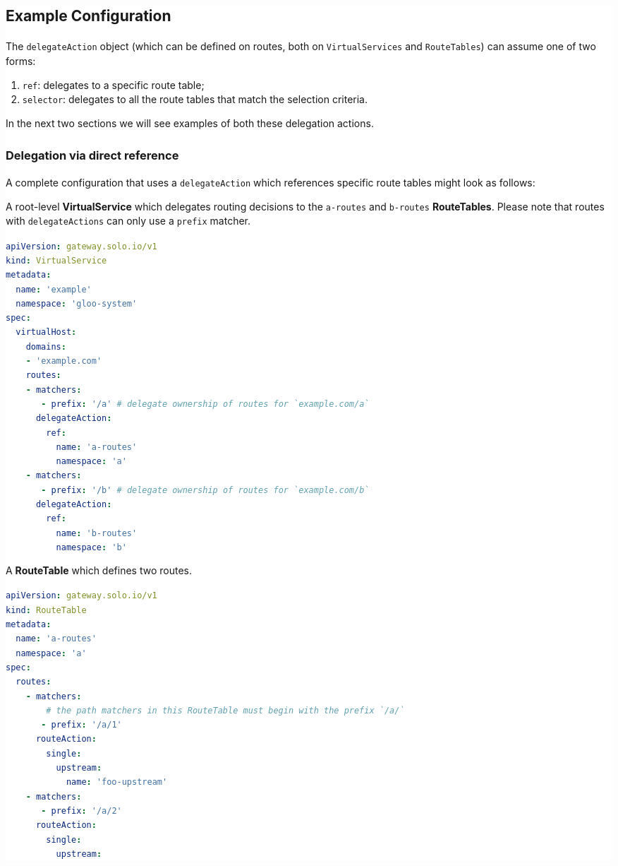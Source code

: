 ## Example Configuration
The `delegateAction` object (which can be defined on routes, both on `VirtualServices` and `RouteTables`) can assume 
one of two forms:

1. `ref`: delegates to a specific route table;
1. `selector`: delegates to all the route tables that match the selection criteria.

In the next two sections we will see examples of both these delegation actions.

### Delegation via direct reference
A complete configuration that uses a `delegateAction` which references specific route tables might look as follows:

A root-level **VirtualService** which delegates routing decisions to the `a-routes` and `b-routes` **RouteTables**. 
Please note that routes with `delegateActions` can only use a `prefix` matcher.

```yaml
apiVersion: gateway.solo.io/v1
kind: VirtualService
metadata:
  name: 'example'
  namespace: 'gloo-system'
spec:
  virtualHost:
    domains:
    - 'example.com'
    routes:
    - matchers:
       - prefix: '/a' # delegate ownership of routes for `example.com/a`
      delegateAction:
        ref:
          name: 'a-routes'
          namespace: 'a'
    - matchers:
       - prefix: '/b' # delegate ownership of routes for `example.com/b`
      delegateAction:
        ref:
          name: 'b-routes'
          namespace: 'b'
```

A **RouteTable** which defines two routes.

```yaml
apiVersion: gateway.solo.io/v1
kind: RouteTable
metadata:
  name: 'a-routes'
  namespace: 'a'
spec:
  routes:
    - matchers:
        # the path matchers in this RouteTable must begin with the prefix `/a/`
       - prefix: '/a/1'
      routeAction:
        single:
          upstream:
            name: 'foo-upstream'
    - matchers:
       - prefix: '/a/2'
      routeAction:
        single:
          upstream:
```